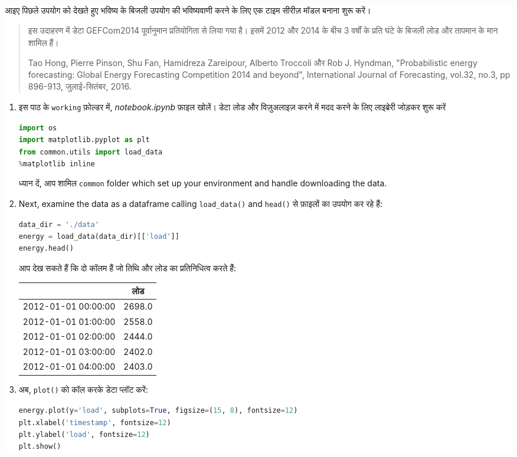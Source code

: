 आइए पिछले उपयोग को देखते हुए भविष्य के बिजली उपयोग की भविष्यवाणी करने के लिए एक टाइम सीरीज़ मॉडल बनाना शुरू करें।

> इस उदाहरण में डेटा GEFCom2014 पूर्वानुमान प्रतियोगिता से लिया गया है। इसमें 2012 और 2014 के बीच 3 वर्षों के प्रति घंटे के बिजली लोड और तापमान के मान शामिल हैं।
>
> Tao Hong, Pierre Pinson, Shu Fan, Hamidreza Zareipour, Alberto Troccoli और Rob J. Hyndman, "Probabilistic energy forecasting: Global Energy Forecasting Competition 2014 and beyond", International Journal of Forecasting, vol.32, no.3, pp 896-913, जुलाई-सितंबर, 2016.

1. इस पाठ के `working` फ़ोल्डर में, _notebook.ipynb_ फ़ाइल खोलें। डेटा लोड और विज़ुअलाइज़ करने में मदद करने के लिए लाइब्रेरी जोड़कर शुरू करें

    ```python
    import os
    import matplotlib.pyplot as plt
    from common.utils import load_data
    %matplotlib inline
    ```

    ध्यान दें, आप शामिल `common` folder which set up your environment and handle downloading the data.

2. Next, examine the data as a dataframe calling `load_data()` and `head()` से फ़ाइलों का उपयोग कर रहे हैं:

    ```python
    data_dir = './data'
    energy = load_data(data_dir)[['load']]
    energy.head()
    ```

    आप देख सकते हैं कि दो कॉलम हैं जो तिथि और लोड का प्रतिनिधित्व करते हैं:

    |                     |  लोड  |
    | :-----------------: | :----: |
    | 2012-01-01 00:00:00 | 2698.0 |
    | 2012-01-01 01:00:00 | 2558.0 |
    | 2012-01-01 02:00:00 | 2444.0 |
    | 2012-01-01 03:00:00 | 2402.0 |
    | 2012-01-01 04:00:00 | 2403.0 |

3. अब, `plot()` को कॉल करके डेटा प्लॉट करें:

    ```python
    energy.plot(y='load', subplots=True, figsize=(15, 8), fontsize=12)
    plt.xlabel('timestamp', fontsize=12)
    plt.ylabel('load', fontsize=12)
    plt.show()
    ```
